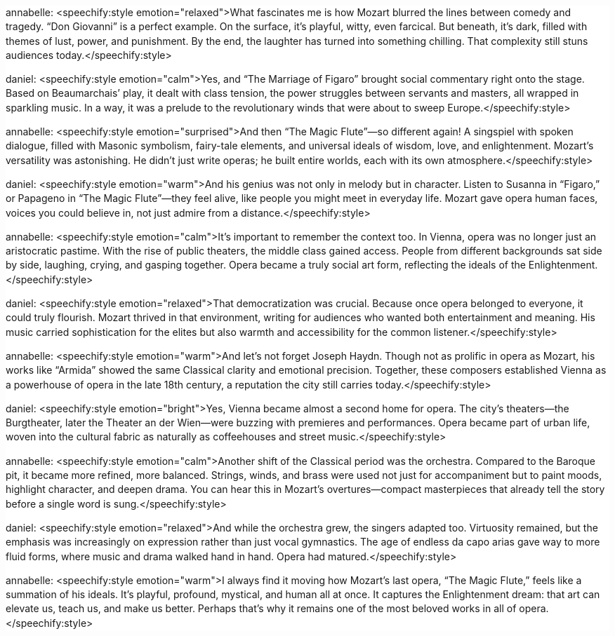annabelle: <speak><speechify:style emotion="relaxed">What fascinates me is how Mozart blurred the lines between comedy and tragedy. “Don Giovanni” is a perfect example. On the surface, it’s playful, witty, even farcical. But beneath, it’s dark, filled with themes of lust, power, and punishment. By the end, the laughter has turned into something chilling. That complexity still stuns audiences today.</speechify:style></speak>

daniel: <speak><speechify:style emotion="calm">Yes, and “The Marriage of Figaro” brought social commentary right onto the stage. Based on Beaumarchais’ play, it dealt with class tension, the power struggles between servants and masters, all wrapped in sparkling music. In a way, it was a prelude to the revolutionary winds that were about to sweep Europe.</speechify:style></speak>

annabelle: <speak><speechify:style emotion="surprised">And then “The Magic Flute”—so different again! A singspiel with spoken dialogue, filled with Masonic symbolism, fairy-tale elements, and universal ideals of wisdom, love, and enlightenment. Mozart’s versatility was astonishing. He didn’t just write operas; he built entire worlds, each with its own atmosphere.</speechify:style></speak>

daniel: <speak><speechify:style emotion="warm">And his genius was not only in melody but in character. Listen to Susanna in “Figaro,” or Papageno in “The Magic Flute”—they feel alive, like people you might meet in everyday life. Mozart gave opera human faces, voices you could believe in, not just admire from a distance.</speechify:style></speak>

annabelle: <speak><speechify:style emotion="calm">It’s important to remember the context too. In Vienna, opera was no longer just an aristocratic pastime. With the rise of public theaters, the middle class gained access. People from different backgrounds sat side by side, laughing, crying, and gasping together. Opera became a truly social art form, reflecting the ideals of the Enlightenment.</speechify:style></speak>

daniel: <speak><speechify:style emotion="relaxed">That democratization was crucial. Because once opera belonged to everyone, it could truly flourish. Mozart thrived in that environment, writing for audiences who wanted both entertainment and meaning. His music carried sophistication for the elites but also warmth and accessibility for the common listener.</speechify:style></speak>

annabelle: <speak><speechify:style emotion="warm">And let’s not forget Joseph Haydn. Though not as prolific in opera as Mozart, his works like “Armida” showed the same Classical clarity and emotional precision. Together, these composers established Vienna as a powerhouse of opera in the late 18th century, a reputation the city still carries today.</speechify:style></speak>

daniel: <speak><speechify:style emotion="bright">Yes, Vienna became almost a second home for opera. The city’s theaters—the Burgtheater, later the Theater an der Wien—were buzzing with premieres and performances. Opera became part of urban life, woven into the cultural fabric as naturally as coffeehouses and street music.</speechify:style></speak>

annabelle: <speak><speechify:style emotion="calm">Another shift of the Classical period was the orchestra. Compared to the Baroque pit, it became more refined, more balanced. Strings, winds, and brass were used not just for accompaniment but to paint moods, highlight character, and deepen drama. You can hear this in Mozart’s overtures—compact masterpieces that already tell the story before a single word is sung.</speechify:style></speak>

daniel: <speak><speechify:style emotion="relaxed">And while the orchestra grew, the singers adapted too. Virtuosity remained, but the emphasis was increasingly on expression rather than just vocal gymnastics. The age of endless da capo arias gave way to more fluid forms, where music and drama walked hand in hand. Opera had matured.</speechify:style></speak>

annabelle: <speak><speechify:style emotion="warm">I always find it moving how Mozart’s last opera, “The Magic Flute,” feels like a summation of his ideals. It’s playful, profound, mystical, and human all at once. It captures the Enlightenment dream: that art can elevate us, teach us, and make us better. Perhaps that’s why it remains one of the most beloved works in all of opera.</speechify:style></speak>
